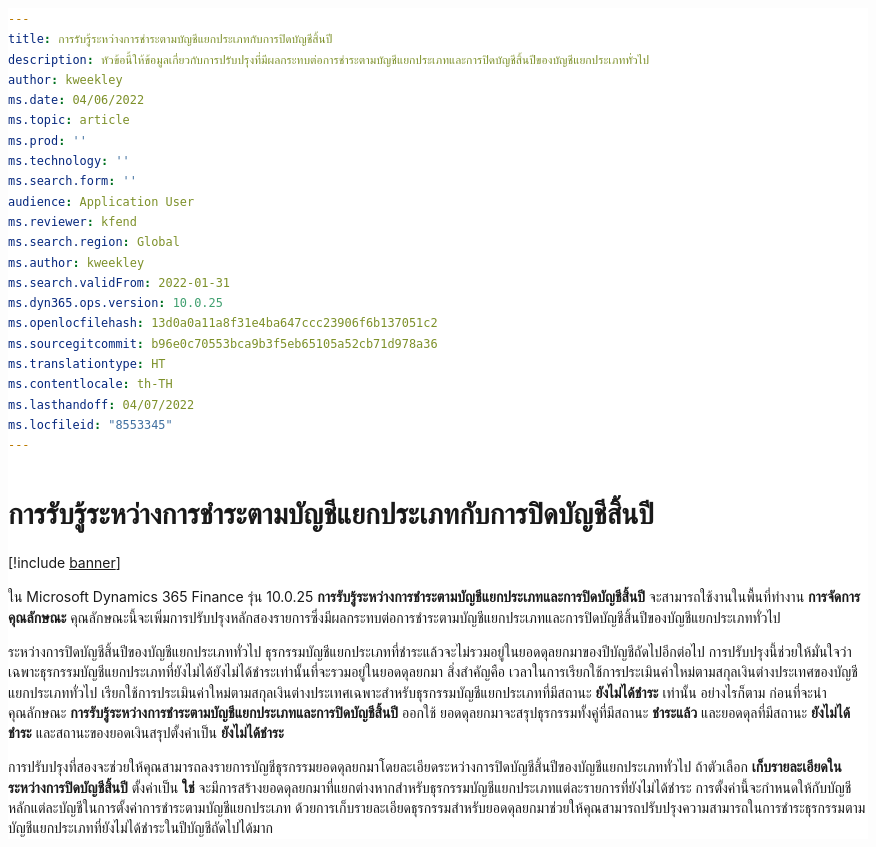 ```yaml
---
title: การรับรู้ระหว่างการชำระตามบัญชีแยกประเภทกับการปิดบัญชีสิ้นปี
description: หัวข้อนี้ให้ข้อมูลเกี่ยวกับการปรับปรุงที่มีผลกระทบต่อการชำระตามบัญชีแยกประเภทและการปิดบัญชีสิ้นปีของบัญชีแยกประเภททั่วไป
author: kweekley
ms.date: 04/06/2022
ms.topic: article
ms.prod: ''
ms.technology: ''
ms.search.form: ''
audience: Application User
ms.reviewer: kfend
ms.search.region: Global
ms.author: kweekley
ms.search.validFrom: 2022-01-31
ms.dyn365.ops.version: 10.0.25
ms.openlocfilehash: 13d0a0a11a8f31e4ba647ccc23906f6b137051c2
ms.sourcegitcommit: b96e0c70553bca9b3f5eb65105a52cb71d978a36
ms.translationtype: HT
ms.contentlocale: th-TH
ms.lasthandoff: 04/07/2022
ms.locfileid: "8553345"
---
```

# <a name="awareness-between-ledger-settlement-and-year-end-close"></a>การรับรู้ระหว่างการชำระตามบัญชีแยกประเภทกับการปิดบัญชีสิ้นปี

[!include [banner](../includes/banner.md)]


ใน Microsoft Dynamics 365 Finance รุ่น 10.0.25 **การรับรู้ระหว่างการชำระตามบัญชีแยกประเภทและการปิดบัญชีสิ้นปี** จะสามารถใช้งานในพื้นที่ทำงาน **การจัดการคุณลักษณะ** คุณลักษณะนี้จะเพิ่มการปรับปรุงหลักสองรายการซึ่งมีผลกระทบต่อการชำระตามบัญชีแยกประเภทและการปิดบัญชีสิ้นปีของบัญชีแยกประเภททั่วไป

ระหว่างการปิดบัญชีสิ้นปีของบัญชีแยกประเภททั่วไป ธุรกรรมบัญชีแยกประเภทที่ชำระแล้วจะไม่รวมอยู่ในยอดดุลยกมาของปีบัญชีถัดไปอีกต่อไป การปรับปรุงนี้ช่วยให้มั่นใจว่าเฉพาะธุรกรรมบัญชีแยกประเภทที่ยังไม่ได้ยังไม่ได้ชำระเท่านั้นที่จะรวมอยู่ในยอดดุลยกมา สิ่งสําคัญคือ เวลาในการเรียกใช้การประเมินค่าใหม่ตามสกุลเงินต่างประเทศของบัญชีแยกประเภททั่วไป เรียกใช้การประเมินค่าใหม่ตามสกุลเงินต่างประเทศเฉพาะสำหรับธุรกรรมบัญชีแยกประเภทที่มีสถานะ **ยังไม่ได้ชำระ** เท่านั้น อย่างไรก็ตาม ก่อนที่จะนำคุณลักษณะ **การรับรู้ระหว่างการชำระตามบัญชีแยกประเภทและการปิดบัญชีสิ้นปี** ออกใช้ ยอดดุลยกมาจะสรุปธุรกรรมทั้งคู่ที่มีสถานะ **ชำระแล้ว** และยอดดุลที่มีสถานะ **ยังไม่ได้ชำระ** และสถานะของยอดเงินสรุปตั้งค่าเป็น **ยังไม่ได้ชำระ**

การปรับปรุงที่สองจะช่วยให้คุณสามารถลงรายการบัญชีธุรกรรมยอดดุลยกมาโดยละเอียดระหว่างการปิดบัญชีสิ้นปีของบัญชีแยกประเภททั่วไป ถ้าตัวเลือก **เก็บรายละเอียดในระหว่างการปิดบัญชีสิ้นปี** ตั้งค่าเป็น **ใช่** จะมีการสร้างยอดดุลยกมาที่แยกต่างหากสำหรับธุรกรรมบัญชีแยกประเภทแต่ละรายการที่ยังไม่ได้ชำระ การตั้งค่านี้จะกําหนดให้กับบัญชีหลักแต่ละบัญชีในการตั้งค่าการชําระตามบัญชีแยกประเภท ด้วยการเก็บรายละเอียดธุรกรรมสำหรับยอดดุลยกมาช่วยให้คุณสามารถปรับปรุงความสามารถในการชำระธุรกรรมตามบัญชีแยกประเภทที่ยังไม่ได้ชำระในปีบัญชีถัดไปได้มาก

